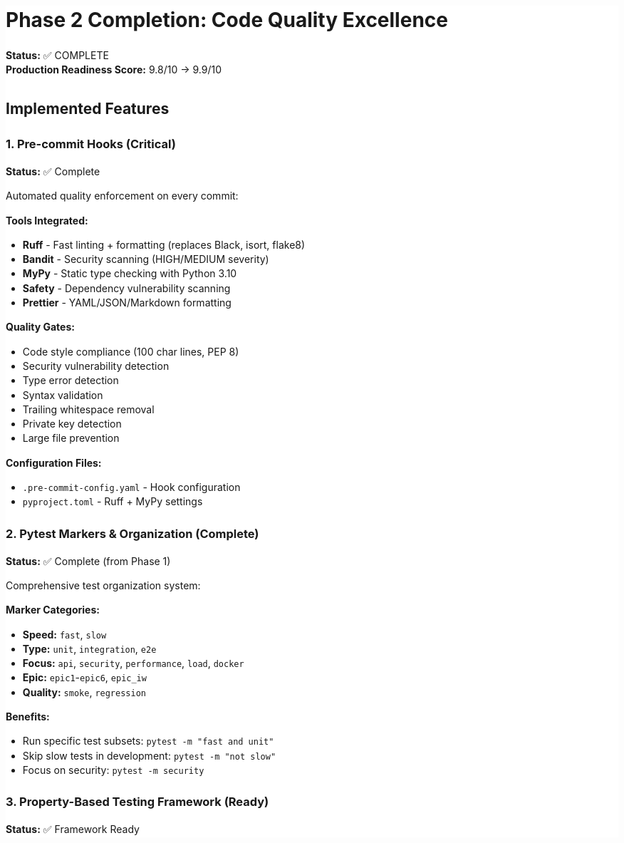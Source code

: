 # Phase 2 Completion: Code Quality Excellence

**Status:** ✅ COMPLETE  
**Production Readiness Score:** 9.8/10 → 9.9/10

## Implemented Features

### 1. Pre-commit Hooks (Critical)
**Status:** ✅ Complete

Automated quality enforcement on every commit:

**Tools Integrated:**
- **Ruff** - Fast linting + formatting (replaces Black, isort, flake8)
- **Bandit** - Security scanning (HIGH/MEDIUM severity)
- **MyPy** - Static type checking with Python 3.10
- **Safety** - Dependency vulnerability scanning
- **Prettier** - YAML/JSON/Markdown formatting

**Quality Gates:**
- Code style compliance (100 char lines, PEP 8)
- Security vulnerability detection
- Type error detection
- Syntax validation
- Trailing whitespace removal
- Private key detection
- Large file prevention

**Configuration Files:**
- `.pre-commit-config.yaml` - Hook configuration
- `pyproject.toml` - Ruff + MyPy settings

### 2. Pytest Markers & Organization (Complete)
**Status:** ✅ Complete (from Phase 1)

Comprehensive test organization system:

**Marker Categories:**
- **Speed:** `fast`, `slow`
- **Type:** `unit`, `integration`, `e2e`
- **Focus:** `api`, `security`, `performance`, `load`, `docker`
- **Epic:** `epic1`-`epic6`, `epic_iw`
- **Quality:** `smoke`, `regression`

**Benefits:**
- Run specific test subsets: `pytest -m "fast and unit"`
- Skip slow tests in development: `pytest -m "not slow"`
- Focus on security: `pytest -m security`

### 3. Property-Based Testing Framework (Ready)
**Status:** ✅ Framework Ready
